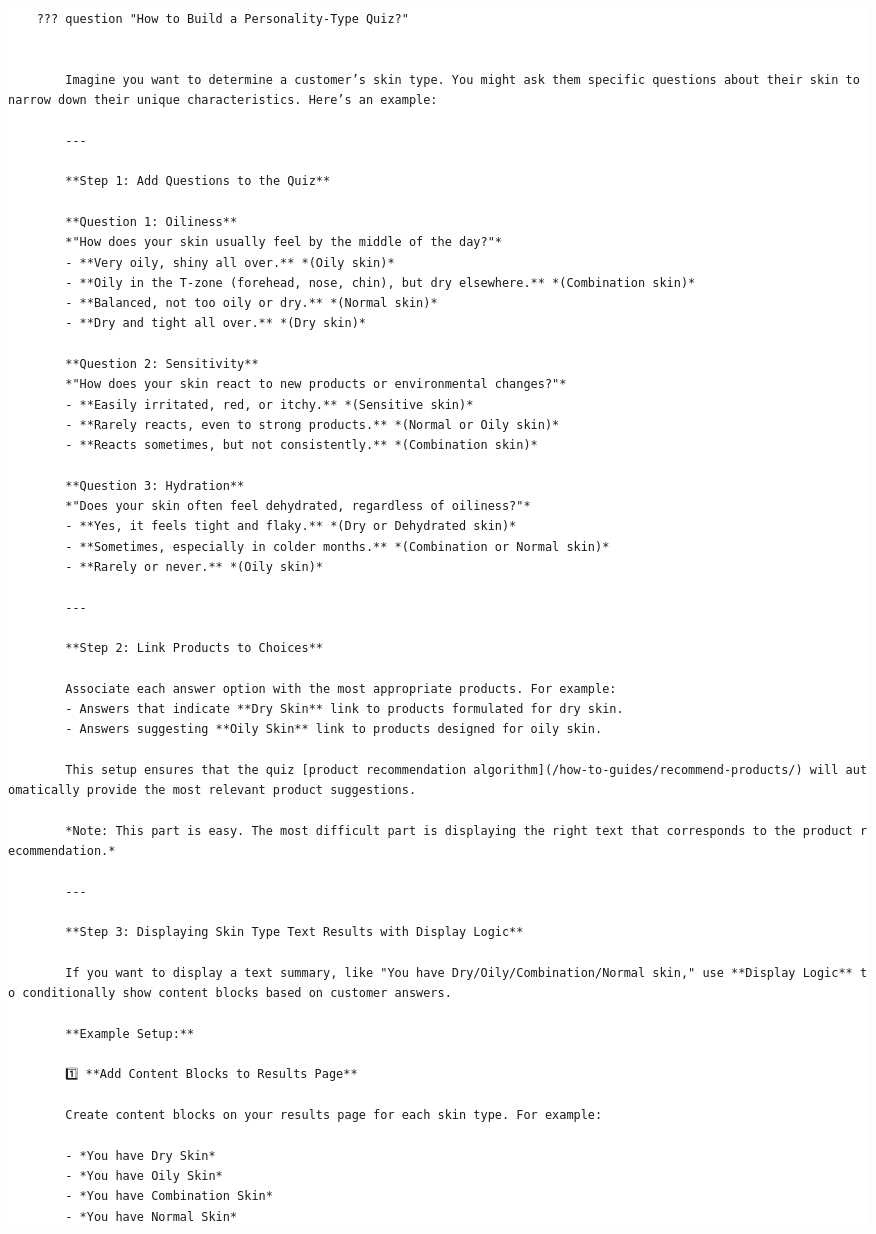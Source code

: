 
        ??? question "How to Build a Personality-Type Quiz?"


            Imagine you want to determine a customer’s skin type. You might ask them specific questions about their skin to narrow down their unique characteristics. Here’s an example:

            ---

            **Step 1: Add Questions to the Quiz**

            **Question 1: Oiliness**  
            *"How does your skin usually feel by the middle of the day?"*  
            - **Very oily, shiny all over.** *(Oily skin)*  
            - **Oily in the T-zone (forehead, nose, chin), but dry elsewhere.** *(Combination skin)*  
            - **Balanced, not too oily or dry.** *(Normal skin)*  
            - **Dry and tight all over.** *(Dry skin)*  

            **Question 2: Sensitivity**  
            *"How does your skin react to new products or environmental changes?"*  
            - **Easily irritated, red, or itchy.** *(Sensitive skin)*  
            - **Rarely reacts, even to strong products.** *(Normal or Oily skin)*  
            - **Reacts sometimes, but not consistently.** *(Combination skin)*  

            **Question 3: Hydration**  
            *"Does your skin often feel dehydrated, regardless of oiliness?"*  
            - **Yes, it feels tight and flaky.** *(Dry or Dehydrated skin)*  
            - **Sometimes, especially in colder months.** *(Combination or Normal skin)*  
            - **Rarely or never.** *(Oily skin)*  

            ---

            **Step 2: Link Products to Choices**

            Associate each answer option with the most appropriate products. For example:  
            - Answers that indicate **Dry Skin** link to products formulated for dry skin.  
            - Answers suggesting **Oily Skin** link to products designed for oily skin.  

            This setup ensures that the quiz [product recommendation algorithm](/how-to-guides/recommend-products/) will automatically provide the most relevant product suggestions.

            *Note: This part is easy. The most difficult part is displaying the right text that corresponds to the product recommendation.*

            ---

            **Step 3: Displaying Skin Type Text Results with Display Logic**

            If you want to display a text summary, like "You have Dry/Oily/Combination/Normal skin," use **Display Logic** to conditionally show content blocks based on customer answers.  

            **Example Setup:**

            1️⃣ **Add Content Blocks to Results Page**  

            Create content blocks on your results page for each skin type. For example:  

            - *You have Dry Skin*  
            - *You have Oily Skin*  
            - *You have Combination Skin*  
            - *You have Normal Skin*  
